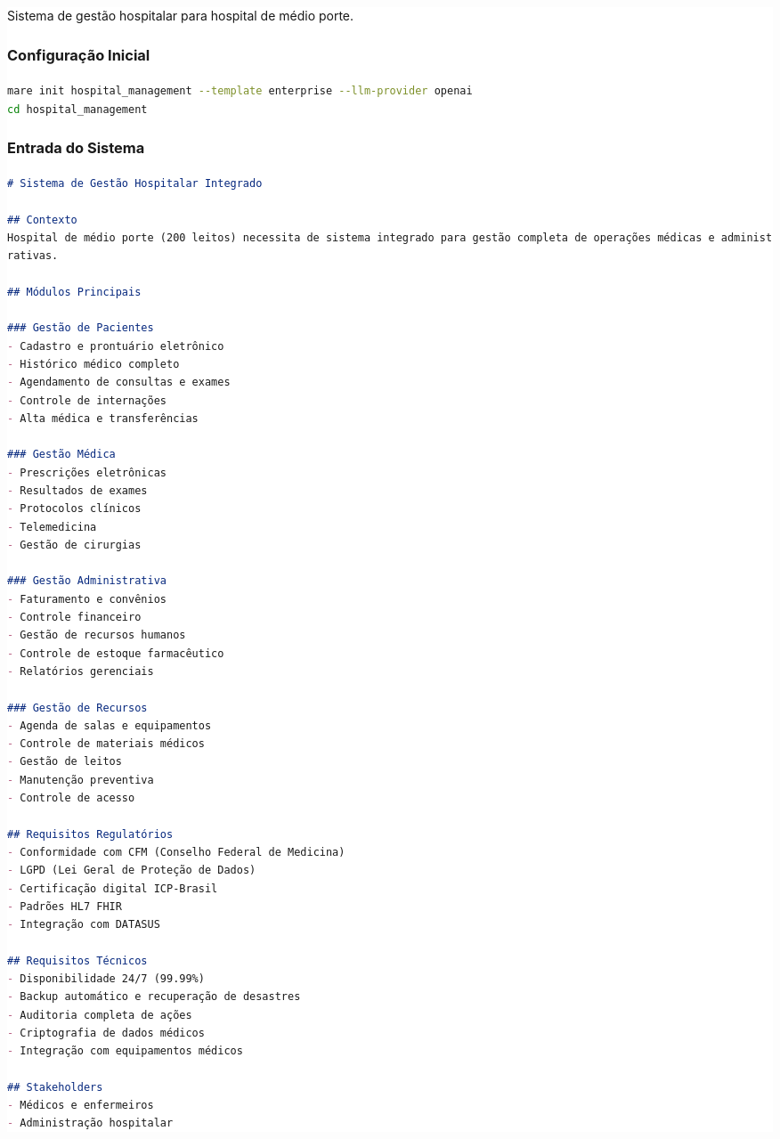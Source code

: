 Sistema de gestão hospitalar para hospital de médio porte.

### Configuração Inicial

```bash
mare init hospital_management --template enterprise --llm-provider openai
cd hospital_management
```

### Entrada do Sistema

```markdown
# Sistema de Gestão Hospitalar Integrado

## Contexto
Hospital de médio porte (200 leitos) necessita de sistema integrado para gestão completa de operações médicas e administrativas.

## Módulos Principais

### Gestão de Pacientes
- Cadastro e prontuário eletrônico
- Histórico médico completo
- Agendamento de consultas e exames
- Controle de internações
- Alta médica e transferências

### Gestão Médica
- Prescrições eletrônicas
- Resultados de exames
- Protocolos clínicos
- Telemedicina
- Gestão de cirurgias

### Gestão Administrativa
- Faturamento e convênios
- Controle financeiro
- Gestão de recursos humanos
- Controle de estoque farmacêutico
- Relatórios gerenciais

### Gestão de Recursos
- Agenda de salas e equipamentos
- Controle de materiais médicos
- Gestão de leitos
- Manutenção preventiva
- Controle de acesso

## Requisitos Regulatórios
- Conformidade com CFM (Conselho Federal de Medicina)
- LGPD (Lei Geral de Proteção de Dados)
- Certificação digital ICP-Brasil
- Padrões HL7 FHIR
- Integração com DATASUS

## Requisitos Técnicos
- Disponibilidade 24/7 (99.99%)
- Backup automático e recuperação de desastres
- Auditoria completa de ações
- Criptografia de dados médicos
- Integração com equipamentos médicos

## Stakeholders
- Médicos e enfermeiros
- Administração hospitalar
```